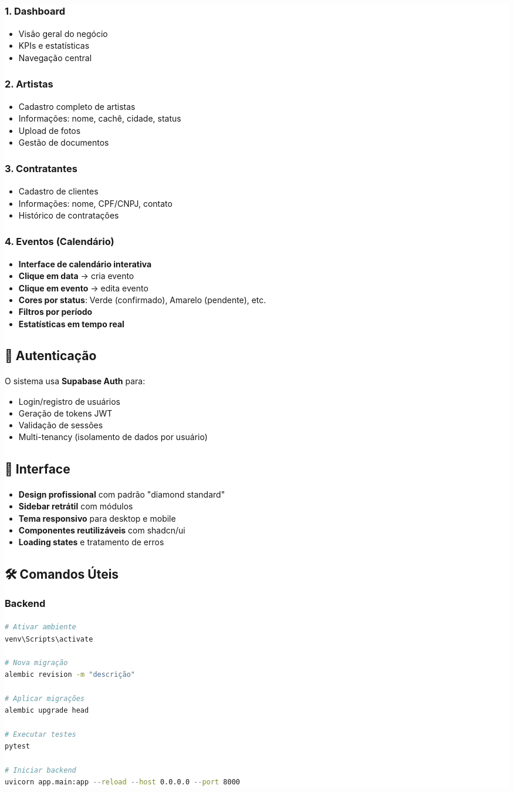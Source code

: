 ### **1. Dashboard**
- Visão geral do negócio
- KPIs e estatísticas
- Navegação central

### **2. Artistas**
- Cadastro completo de artistas
- Informações: nome, cachê, cidade, status
- Upload de fotos
- Gestão de documentos

### **3. Contratantes**
- Cadastro de clientes
- Informações: nome, CPF/CNPJ, contato
- Histórico de contratações

### **4. Eventos (Calendário)**
- **Interface de calendário interativa**
- **Clique em data** → cria evento
- **Clique em evento** → edita evento
- **Cores por status**: Verde (confirmado), Amarelo (pendente), etc.
- **Filtros por período**
- **Estatísticas em tempo real**

## 🔐 Autenticação

O sistema usa **Supabase Auth** para:
- Login/registro de usuários
- Geração de tokens JWT
- Validação de sessões
- Multi-tenancy (isolamento de dados por usuário)

## 🎨 Interface

- **Design profissional** com padrão "diamond standard"
- **Sidebar retrátil** com módulos
- **Tema responsivo** para desktop e mobile
- **Componentes reutilizáveis** com shadcn/ui
- **Loading states** e tratamento de erros

## 🛠️ Comandos Úteis

### **Backend**
```bash
# Ativar ambiente
venv\Scripts\activate

# Nova migração
alembic revision -m "descrição"

# Aplicar migrações
alembic upgrade head

# Executar testes
pytest

# Iniciar backend
uvicorn app.main:app --reload --host 0.0.0.0 --port 8000
```
